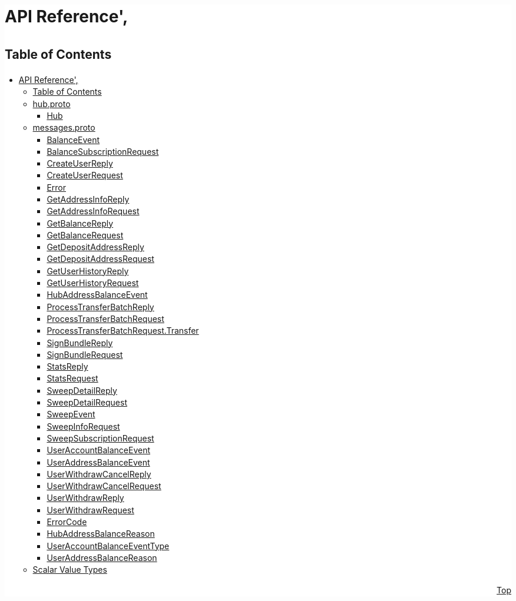 # API Reference',

## Table of Contents
- [API Reference',](#api-reference)
  - [Table of Contents](#table-of-contents)
  - [hub.proto](#hubproto)
    - [Hub](#hub)
  - [messages.proto](#messagesproto)
    - [BalanceEvent](#balanceevent)
    - [BalanceSubscriptionRequest](#balancesubscriptionrequest)
    - [CreateUserReply](#createuserreply)
    - [CreateUserRequest](#createuserrequest)
    - [Error](#error)
    - [GetAddressInfoReply](#getaddressinforeply)
    - [GetAddressInfoRequest](#getaddressinforequest)
    - [GetBalanceReply](#getbalancereply)
    - [GetBalanceRequest](#getbalancerequest)
    - [GetDepositAddressReply](#getdepositaddressreply)
    - [GetDepositAddressRequest](#getdepositaddressrequest)
    - [GetUserHistoryReply](#getuserhistoryreply)
    - [GetUserHistoryRequest](#getuserhistoryrequest)
    - [HubAddressBalanceEvent](#hubaddressbalanceevent)
    - [ProcessTransferBatchReply](#processtransferbatchreply)
    - [ProcessTransferBatchRequest](#processtransferbatchrequest)
    - [ProcessTransferBatchRequest.Transfer](#processtransferbatchrequesttransfer)
    - [SignBundleReply](#signbundlereply)
    - [SignBundleRequest](#signbundlerequest)
    - [StatsReply](#statsreply)
    - [StatsRequest](#statsrequest)
    - [SweepDetailReply](#sweepdetailreply)
    - [SweepDetailRequest](#sweepdetailrequest)
    - [SweepEvent](#sweepevent)
    - [SweepInfoRequest](#sweepinforequest)
    - [SweepSubscriptionRequest](#sweepsubscriptionrequest)
    - [UserAccountBalanceEvent](#useraccountbalanceevent)
    - [UserAddressBalanceEvent](#useraddressbalanceevent)
    - [UserWithdrawCancelReply](#userwithdrawcancelreply)
    - [UserWithdrawCancelRequest](#userwithdrawcancelrequest)
    - [UserWithdrawReply](#userwithdrawreply)
    - [UserWithdrawRequest](#userwithdrawrequest)
    - [ErrorCode](#errorcode)
    - [HubAddressBalanceReason](#hubaddressbalancereason)
    - [UserAccountBalanceEventType](#useraccountbalanceeventtype)
    - [UserAddressBalanceReason](#useraddressbalancereason)
  - [Scalar Value Types](#scalar-value-types)



<a name="hub.proto"/>

<p align="right"><a href="#top">Top</a></p>
